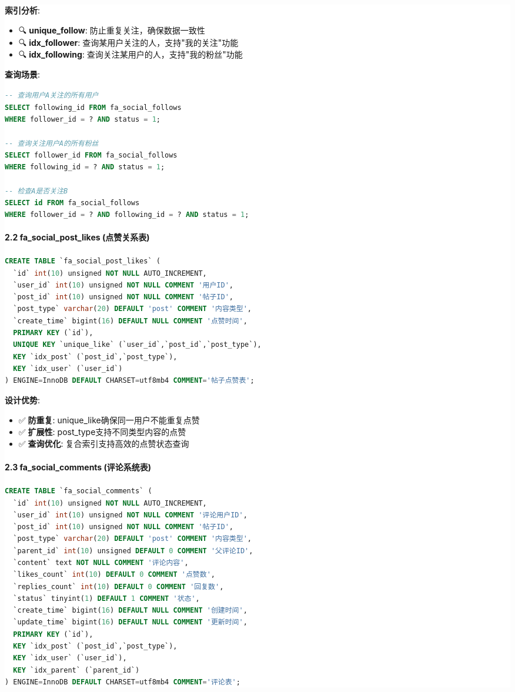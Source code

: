 **索引分析**:
- 🔍 **unique_follow**: 防止重复关注，确保数据一致性
- 🔍 **idx_follower**: 查询某用户关注的人，支持"我的关注"功能
- 🔍 **idx_following**: 查询关注某用户的人，支持"我的粉丝"功能

**查询场景**:
```sql
-- 查询用户A关注的所有用户
SELECT following_id FROM fa_social_follows 
WHERE follower_id = ? AND status = 1;

-- 查询关注用户A的所有粉丝
SELECT follower_id FROM fa_social_follows 
WHERE following_id = ? AND status = 1;

-- 检查A是否关注B
SELECT id FROM fa_social_follows 
WHERE follower_id = ? AND following_id = ? AND status = 1;
```

#### 2.2 fa_social_post_likes (点赞关系表)
```sql
CREATE TABLE `fa_social_post_likes` (
  `id` int(10) unsigned NOT NULL AUTO_INCREMENT,
  `user_id` int(10) unsigned NOT NULL COMMENT '用户ID',
  `post_id` int(10) unsigned NOT NULL COMMENT '帖子ID',
  `post_type` varchar(20) DEFAULT 'post' COMMENT '内容类型',
  `create_time` bigint(16) DEFAULT NULL COMMENT '点赞时间',
  PRIMARY KEY (`id`),
  UNIQUE KEY `unique_like` (`user_id`,`post_id`,`post_type`),
  KEY `idx_post` (`post_id`,`post_type`),
  KEY `idx_user` (`user_id`)
) ENGINE=InnoDB DEFAULT CHARSET=utf8mb4 COMMENT='帖子点赞表';
```

**设计优势**:
- ✅ **防重复**: unique_like确保同一用户不能重复点赞
- ✅ **扩展性**: post_type支持不同类型内容的点赞
- ✅ **查询优化**: 复合索引支持高效的点赞状态查询

#### 2.3 fa_social_comments (评论系统表)
```sql
CREATE TABLE `fa_social_comments` (
  `id` int(10) unsigned NOT NULL AUTO_INCREMENT,
  `user_id` int(10) unsigned NOT NULL COMMENT '评论用户ID',
  `post_id` int(10) unsigned NOT NULL COMMENT '帖子ID',
  `post_type` varchar(20) DEFAULT 'post' COMMENT '内容类型',
  `parent_id` int(10) unsigned DEFAULT 0 COMMENT '父评论ID',
  `content` text NOT NULL COMMENT '评论内容',
  `likes_count` int(10) DEFAULT 0 COMMENT '点赞数',
  `replies_count` int(10) DEFAULT 0 COMMENT '回复数',
  `status` tinyint(1) DEFAULT 1 COMMENT '状态',
  `create_time` bigint(16) DEFAULT NULL COMMENT '创建时间',
  `update_time` bigint(16) DEFAULT NULL COMMENT '更新时间',
  PRIMARY KEY (`id`),
  KEY `idx_post` (`post_id`,`post_type`),
  KEY `idx_user` (`user_id`),
  KEY `idx_parent` (`parent_id`)
) ENGINE=InnoDB DEFAULT CHARSET=utf8mb4 COMMENT='评论表';
```
